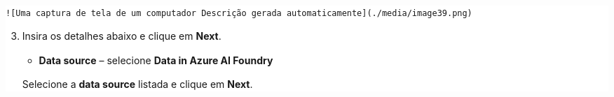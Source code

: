     ![Uma captura de tela de um computador Descrição gerada automaticamente](./media/image39.png)

3.  Insira os detalhes abaixo e clique em **Next**.

    - **Data source** – selecione **Data in Azure AI Foundry**

    Selecione a **data source** listada e clique em **Next**.
